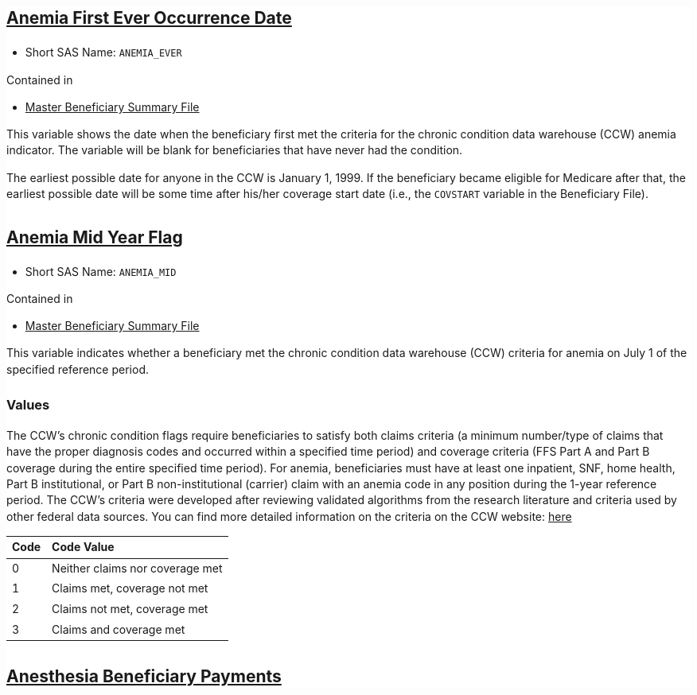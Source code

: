 ## [Anemia First Ever Occurrence Date](https://www.resdac.org/cms-data/variables/Anemia-First-Ever-Occurrence-Date)

- Short SAS Name: `ANEMIA_EVER`

Contained in

- [Master Beneficiary Summary File](../mbsf.md#data-documentation)

This variable shows the date when the beneficiary first met the criteria for the chronic condition data warehouse (CCW) anemia indicator.  The variable will be blank for beneficiaries that have never had the condition.



The earliest possible date for anyone in the CCW is January 1, 1999.  If the beneficiary became eligible for Medicare after that, the earliest possible date will be some time after his/her coverage start date (i.e., the `COVSTART` variable in the Beneficiary File). 



## [Anemia Mid Year Flag](https://www.resdac.org/cms-data/variables/Anemia-Mid-Year-Flag)

- Short SAS Name: `ANEMIA_MID`

Contained in

- [Master Beneficiary Summary File](../mbsf.md#data-documentation)

This variable indicates whether a beneficiary met the chronic condition data warehouse (CCW) criteria for anemia on July 1 of the specified reference period.



<h3>Values</h3>

The CCW’s chronic condition flags require beneficiaries to satisfy both claims criteria (a minimum number/type of claims that have the proper diagnosis codes and occurred within a specified time period) and coverage criteria (FFS Part A and Part B coverage during the entire specified time period). For anemia, beneficiaries must have at least one inpatient, SNF, home health, Part B institutional, or Part B non-institutional (carrier) claim with an anemia code in any position during the 1-year reference period. The CCW’s criteria were developed after reviewing validated algorithms from the research literature and criteria used by other federal data sources.  You can find more detailed information on the criteria on the CCW website: [here](https://www.ccwdata.org/web/guest/condition-categories)


| Code   | Code Value                      |
|:-------|:--------------------------------|
| 0      | Neither claims nor coverage met |
| 1      | Claims met, coverage not met    |
| 2      | Claims not met, coverage met    |
| 3      | Claims and coverage met         |

## [Anesthesia Beneficiary Payments](https://www.resdac.org/cms-data/variables/Anesthesia-Beneficiary-Payments)
